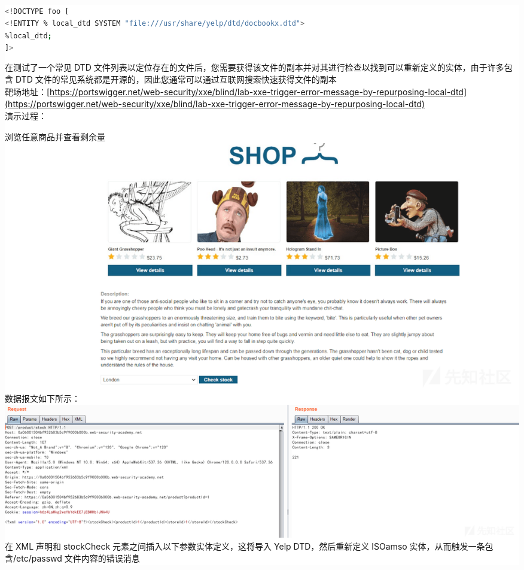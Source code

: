 ```bash
<!DOCTYPE foo [
<!ENTITY % local_dtd SYSTEM "file:///usr/share/yelp/dtd/docbookx.dtd">
%local_dtd;
]>
```

在测试了一个常见 DTD 文件列表以定位存在的文件后，您需要获得该文件的副本并对其进行检查以找到可以重新定义的实体，由于许多包含 DTD 文件的常见系统都是开源的，因此您通常可以通过互联网搜索快速获得文件的副本  
靶场地址：[https://portswigger.net/web-security/xxe/blind/lab-xxe-trigger-error-message-by-repurposing-local-dtd](https://portswigger.net/web-security/xxe/blind/lab-xxe-trigger-error-message-by-repurposing-local-dtd)  
演示过程：

浏览任意商品并查看剩余量  
[![](assets/1706060044-9cddd38bb5ac985867f872cd860b789d.png)](https://xzfile.aliyuncs.com/media/upload/picture/20240123132419-a87da58a-b9af-1.png)  
数据报文如下所示：  
[![](assets/1706060044-d74712a9c6855d74c6fd68bf1a9d932d.png)](https://xzfile.aliyuncs.com/media/upload/picture/20240123132439-b4a147c2-b9af-1.png)  
在 XML 声明和 stockCheck 元素之间插入以下参数实体定义，这将导入 Yelp DTD，然后重新定义 ISOamso 实体，从而触发一条包含/etc/passwd 文件内容的错误消息
